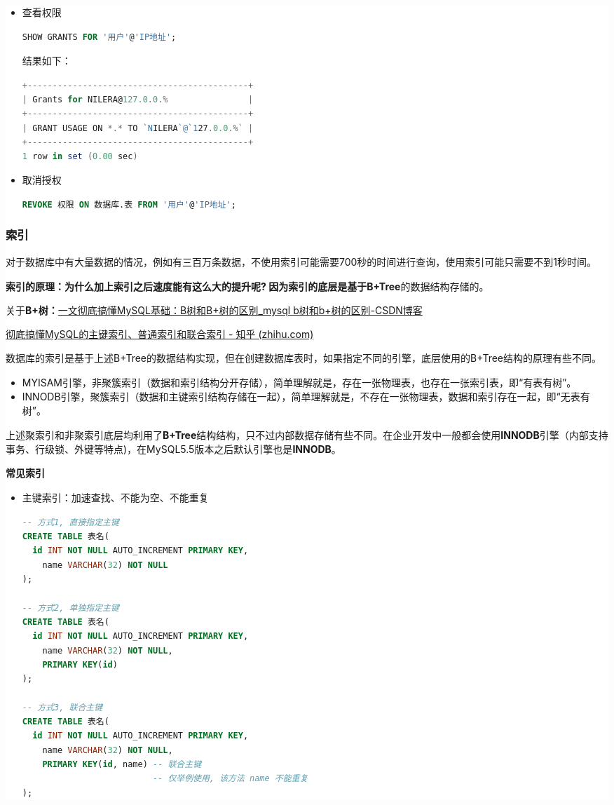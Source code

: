 - 查看权限

  ```sql
  SHOW GRANTS FOR '用户'@'IP地址';
  ```

  结果如下：

  ```powershell
  +--------------------------------------------+
  | Grants for NILERA@127.0.0.%                |
  +--------------------------------------------+
  | GRANT USAGE ON *.* TO `NILERA`@`127.0.0.%` |
  +--------------------------------------------+
  1 row in set (0.00 sec)
  ```

- 取消授权

  ```sql
  REVOKE 权限 ON 数据库.表 FROM '用户'@'IP地址';
  ```

### 索引

对于数据库中有大量数据的情况，例如有三百万条数据，不使用索引可能需要700秒的时间进行查询，使用索引可能只需要不到1秒时间。

**索引的原理：**为什么加上索引之后速度能有这么大的提升呢? 因为索引的底层是基于**B+Tree**的数据结构存储的。

关于**B+树：**[一文彻底搞懂MySQL基础：B树和B+树的区别_mysql b树和b+树的区别-CSDN博客](https://blog.csdn.net/a519640026/article/details/106940115)

[彻底搞懂MySQL的主键索引、普通索引和联合索引 - 知乎 (zhihu.com)](https://zhuanlan.zhihu.com/p/479164948)

数据库的索引是基于上述B+Tree的数据结构实现，但在创建数据库表时，如果指定不同的引擎，底层使用的B+Tree结构的原理有些不同。

- MYISAM引擎，非聚簇索引（数据和索引结构分开存储），简单理解就是，存在一张物理表，也存在一张索引表，即“有表有树”。
- INNODB引擎，聚簇索引（数据和主键索引结构存储在一起），简单理解就是，不存在一张物理表，数据和索引存在一起，即“无表有树”。

上述聚索引和非聚索引底层均利用了**B+Tree**结构结构，只不过内部数据存储有些不同。在企业开发中一般都会使用**INNODB**引擎（内部支持事务、行级锁、外键等特点)，在MySQL5.5版本之后默认引擎也是**INNODB**。

**常见索引**

- 主键索引：加速查找、不能为空、不能重复

  ```sql
  -- 方式1, 直接指定主键
  CREATE TABLE 表名(
  	id INT NOT NULL AUTO_INCREMENT PRIMARY KEY,
      name VARCHAR(32) NOT NULL
  );
  
  -- 方式2, 单独指定主键
  CREATE TABLE 表名(
  	id INT NOT NULL AUTO_INCREMENT PRIMARY KEY,
      name VARCHAR(32) NOT NULL,
      PRIMARY KEY(id)
  );
  
  -- 方式3, 联合主键
  CREATE TABLE 表名(
  	id INT NOT NULL AUTO_INCREMENT PRIMARY KEY,
      name VARCHAR(32) NOT NULL,
      PRIMARY KEY(id, name)	-- 联合主键
  						    -- 仅举例使用, 该方法 name 不能重复
  );
  ```
